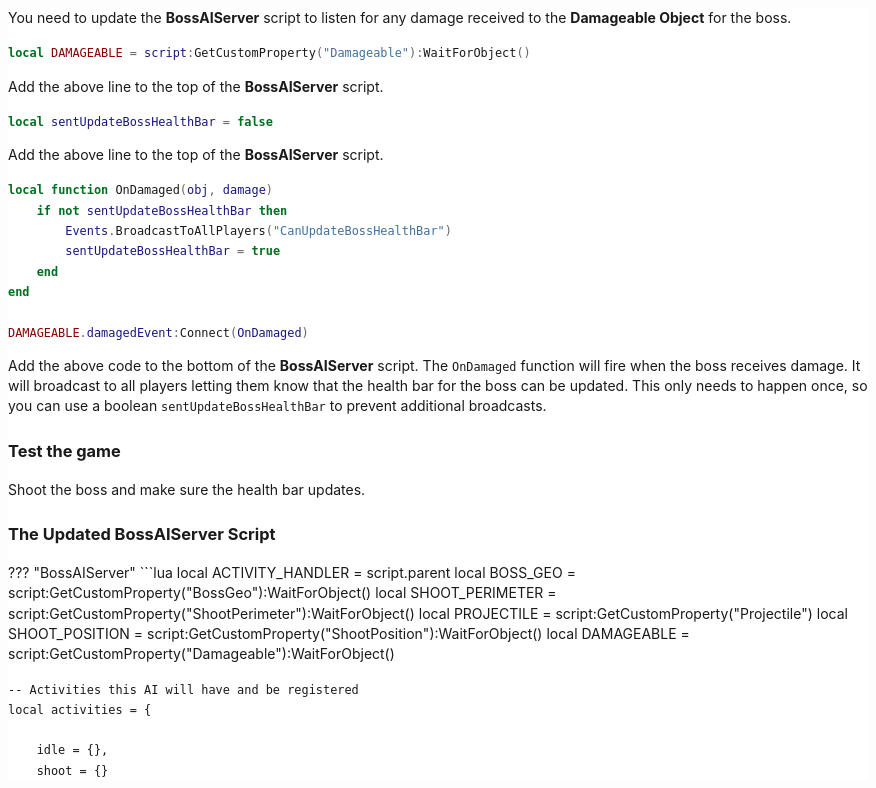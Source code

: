 You need to update the **BossAIServer** script to listen for any damage received to the **Damageable Object** for the boss.

```lua
local DAMAGEABLE = script:GetCustomProperty("Damageable"):WaitForObject()
```

Add the above line to the top of the **BossAIServer** script.

```lua
local sentUpdateBossHealthBar = false
```

Add the above line to the top of the **BossAIServer** script.

```lua
local function OnDamaged(obj, damage)
    if not sentUpdateBossHealthBar then
        Events.BroadcastToAllPlayers("CanUpdateBossHealthBar")
        sentUpdateBossHealthBar = true
    end
end

DAMAGEABLE.damagedEvent:Connect(OnDamaged)
```

Add the above code to the bottom of the **BossAIServer** script. The `OnDamaged` function will fire when the boss receives damage. It will broadcast to all players letting them know that the health bar for the boss can be updated. This only needs to happen once, so you can use a boolean `sentUpdateBossHealthBar` to prevent additional broadcasts.

### Test the game

Shoot the boss and make sure the health bar updates.

<div class="mt-video" style="width:100%">
    <video autoplay muted playsinline controls loop class="center" style="width:100%">
        <source src="/img/BossTutorial/boss_healthbar_update.mp4" type="video/mp4" />
    </video>
</div>

### The Updated BossAIServer Script

??? "BossAIServer"
    ```lua
    local ACTIVITY_HANDLER = script.parent
    local BOSS_GEO = script:GetCustomProperty("BossGeo"):WaitForObject()
    local SHOOT_PERIMETER = script:GetCustomProperty("ShootPerimeter"):WaitForObject()
    local PROJECTILE = script:GetCustomProperty("Projectile")
    local SHOOT_POSITION = script:GetCustomProperty("ShootPosition"):WaitForObject()
    local DAMAGEABLE = script:GetCustomProperty("Damageable"):WaitForObject()

    -- Activities this AI will have and be registered
    local activities = {

        idle = {},
        shoot = {}

